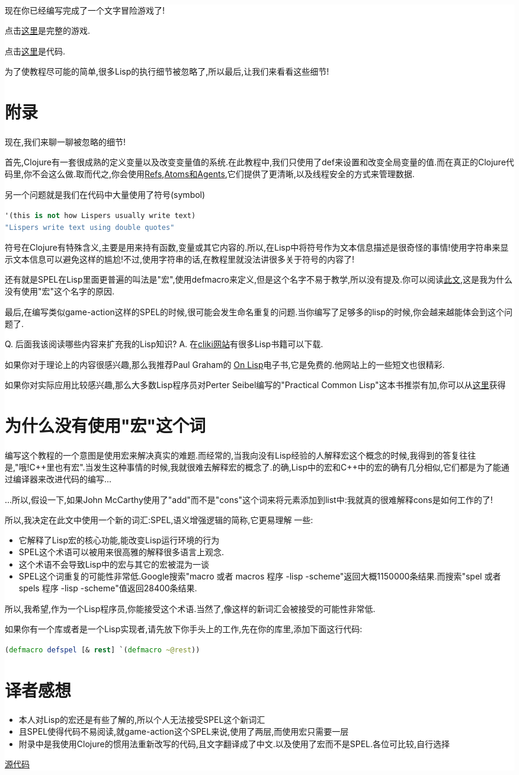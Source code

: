 现在你已经编写完成了一个文字冒险游戏了!

点击[这里](http://www.lisperati.com/clojure-spels/cheat.html)是完整的游戏.

点击[这里](http://www.lisperati.com/clojure-spels/code.html)是代码.

为了使教程尽可能的简单,很多Lisp的执行细节被忽略了,所以最后,让我们来看看这些细节!

附录
====

现在,我们来聊一聊被忽略的细节!

首先,Clojure有一套很成熟的定义变量以及改变变量值的系统.在此教程中,我们只使用了def来设置和改变全局变量的值.而在真正的Clojure代码里,你不会这么做.取而代之,你会使用[Refs](http://clojure.org/refs),[Atoms和](http://clojure.org/atoms)[Agents](http://clojure.org/agents),它们提供了更清晰,以及线程安全的方式来管理数据.

另一个问题就是我们在代码中大量使用了符号(symbol)

```clojure
'(this is not how Lispers usually write text)
"Lispers write text using double quotes"
```

符号在Clojure有特殊含义,主要是用来持有函数,变量或其它内容的.所以,在Lisp中将符号作为文本信息描述是很奇怪的事情!使用字符串来显示文本信息可以避免这样的尴尬!不过,使用字符串的话,在教程里就没法讲很多关于符号的内容了!

还有就是SPEL在Lisp里面更普遍的叫法是"宏",使用defmacro来定义,但是这个名字不易于教学,所以没有提及.你可以阅读[此文](http://www.lisperati.com/clojure-spels/no_macros.html),这是我为什么没有使用"宏"这个名字的原因.

最后,在编写类似game-action这样的SPEL的时候,很可能会发生命名重复的问题.当你编写了足够多的lisp的时候,你会越来越能体会到这个问题了.

Q. 后面我该阅读哪些内容来扩充我的Lisp知识? A.
在[cliki网站](http://www.cliki.net/Lisp%2520books)有很多Lisp书籍可以下载.

如果你对于理论上的内容很感兴趣,那么我推荐Paul Graham的 [On Lisp](http://www.paulgraham.com/onlisp.html)电子书,它是免费的.他网站上的一些短文也很精彩.

如果你对实际应用比较感兴趣,那么大多数Lisp程序员对Perter Seibel编写的"Practical Common Lisp"这本书推崇有加,你可以从[这里](http://www.gigamonkeys.com/book/)获得

为什么没有使用"宏"这个词
========================

编写这个教程的一个意图是使用宏来解决真实的难题.而经常的,当我向没有Lisp经验的人解释宏这个概念的时候,我得到的答复往往是,"哦!C++里也有宏".当发生这种事情的时候,我就很难去解释宏的概念了.的确,Lisp中的宏和C++中的宏的确有几分相似,它们都是为了能通过编译器来改进代码的编写...

...所以,假设一下,如果John McCarthy使用了"add"而不是"cons"这个词来将元素添加到list中:我就真的很难解释cons是如何工作的了!

所以,我决定在此文中使用一个新的词汇:SPEL,语义增强逻辑的简称,它更易理解
一些:

-   它解释了Lisp宏的核心功能,能改变Lisp运行环境的行为
-   SPEL这个术语可以被用来很高雅的解释很多语言上观念.
-   这个术语不会导致Lisp中的宏与其它的宏被混为一谈
-   SPEL这个词重复的可能性非常低.Google搜索"macro 或者 macros 程序 -lisp -scheme"返回大概1150000条结果.而搜索"spel 或者 spels 程序 -lisp -scheme"值返回28400条结果.

所以,我希望,作为一个Lisp程序员,你能接受这个术语.当然了,像这样的新词汇会被接受的可能性非常低.

如果你有一个库或者是一个Lisp实现者,请先放下你手头上的工作,先在你的库里,添加下面这行代码:

```clojure
(defmacro defspel [& rest] `(defmacro ~@rest))
```

译者感想
========

-   本人对Lisp的宏还是有些了解的,所以个人无法接受SPEL这个新词汇
-   且SPEL使得代码不易阅读,就game-action这个SPEL来说,使用了两层,而使用宏只需要一层
-   附录中是我使用Clojure的惯用法重新改写的代码,且文字翻译成了中文.以及使用了宏而不是SPEL.各位可比较,自行选择

[源代码](/assets/clojure/game.zip)
